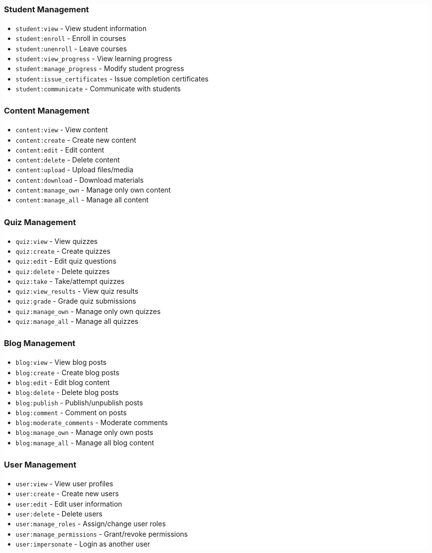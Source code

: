 ### Student Management
- `student:view` - View student information
- `student:enroll` - Enroll in courses
- `student:unenroll` - Leave courses
- `student:view_progress` - View learning progress
- `student:manage_progress` - Modify student progress
- `student:issue_certificates` - Issue completion certificates
- `student:communicate` - Communicate with students

### Content Management
- `content:view` - View content
- `content:create` - Create new content
- `content:edit` - Edit content
- `content:delete` - Delete content
- `content:upload` - Upload files/media
- `content:download` - Download materials
- `content:manage_own` - Manage only own content
- `content:manage_all` - Manage all content

### Quiz Management
- `quiz:view` - View quizzes
- `quiz:create` - Create quizzes
- `quiz:edit` - Edit quiz questions
- `quiz:delete` - Delete quizzes
- `quiz:take` - Take/attempt quizzes
- `quiz:view_results` - View quiz results
- `quiz:grade` - Grade quiz submissions
- `quiz:manage_own` - Manage only own quizzes
- `quiz:manage_all` - Manage all quizzes

### Blog Management
- `blog:view` - View blog posts
- `blog:create` - Create blog posts
- `blog:edit` - Edit blog content
- `blog:delete` - Delete blog posts
- `blog:publish` - Publish/unpublish posts
- `blog:comment` - Comment on posts
- `blog:moderate_comments` - Moderate comments
- `blog:manage_own` - Manage only own posts
- `blog:manage_all` - Manage all blog content

### User Management
- `user:view` - View user profiles
- `user:create` - Create new users
- `user:edit` - Edit user information
- `user:delete` - Delete users
- `user:manage_roles` - Assign/change user roles
- `user:manage_permissions` - Grant/revoke permissions
- `user:impersonate` - Login as another user
